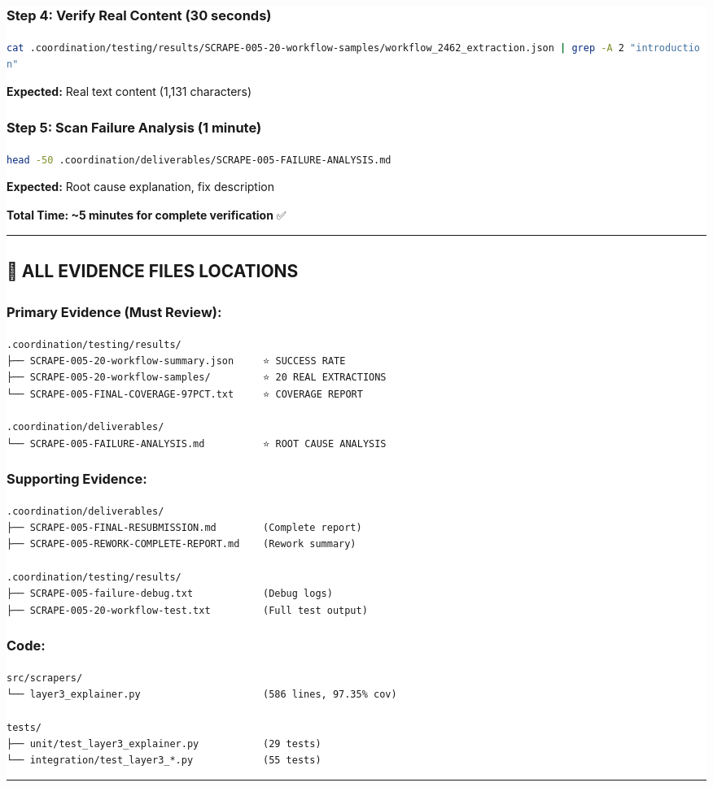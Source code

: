 ### **Step 4: Verify Real Content (30 seconds)**
```bash
cat .coordination/testing/results/SCRAPE-005-20-workflow-samples/workflow_2462_extraction.json | grep -A 2 "introduction"
```
**Expected:** Real text content (1,131 characters)

### **Step 5: Scan Failure Analysis (1 minute)**
```bash
head -50 .coordination/deliverables/SCRAPE-005-FAILURE-ANALYSIS.md
```
**Expected:** Root cause explanation, fix description

**Total Time: ~5 minutes for complete verification** ✅

---

## 📁 **ALL EVIDENCE FILES LOCATIONS**

### **Primary Evidence (Must Review):**
```
.coordination/testing/results/
├── SCRAPE-005-20-workflow-summary.json     ⭐ SUCCESS RATE
├── SCRAPE-005-20-workflow-samples/         ⭐ 20 REAL EXTRACTIONS
└── SCRAPE-005-FINAL-COVERAGE-97PCT.txt     ⭐ COVERAGE REPORT

.coordination/deliverables/
└── SCRAPE-005-FAILURE-ANALYSIS.md          ⭐ ROOT CAUSE ANALYSIS
```

### **Supporting Evidence:**
```
.coordination/deliverables/
├── SCRAPE-005-FINAL-RESUBMISSION.md        (Complete report)
├── SCRAPE-005-REWORK-COMPLETE-REPORT.md    (Rework summary)

.coordination/testing/results/
├── SCRAPE-005-failure-debug.txt            (Debug logs)
├── SCRAPE-005-20-workflow-test.txt         (Full test output)
```

### **Code:**
```
src/scrapers/
└── layer3_explainer.py                     (586 lines, 97.35% cov)

tests/
├── unit/test_layer3_explainer.py           (29 tests)
└── integration/test_layer3_*.py            (55 tests)
```

---
